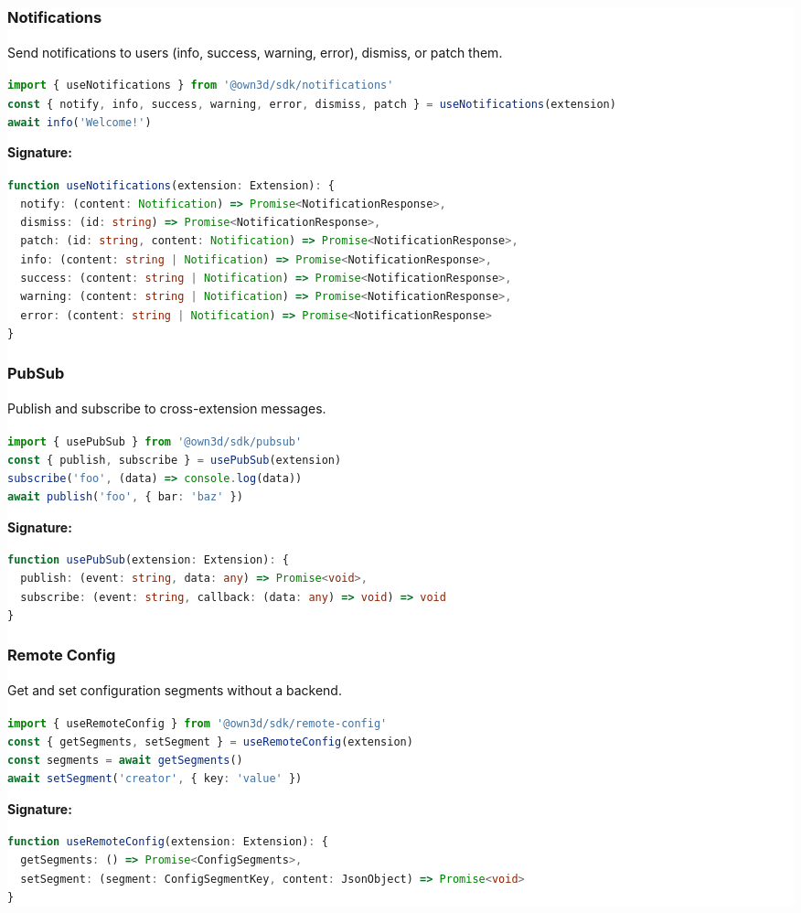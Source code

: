 ### Notifications
Send notifications to users (info, success, warning, error), dismiss, or patch them.

```typescript
import { useNotifications } from '@own3d/sdk/notifications'
const { notify, info, success, warning, error, dismiss, patch } = useNotifications(extension)
await info('Welcome!')
```
**Signature:**
```typescript
function useNotifications(extension: Extension): {
  notify: (content: Notification) => Promise<NotificationResponse>,
  dismiss: (id: string) => Promise<NotificationResponse>,
  patch: (id: string, content: Notification) => Promise<NotificationResponse>,
  info: (content: string | Notification) => Promise<NotificationResponse>,
  success: (content: string | Notification) => Promise<NotificationResponse>,
  warning: (content: string | Notification) => Promise<NotificationResponse>,
  error: (content: string | Notification) => Promise<NotificationResponse>
}
```

### PubSub
Publish and subscribe to cross-extension messages.

```typescript
import { usePubSub } from '@own3d/sdk/pubsub'
const { publish, subscribe } = usePubSub(extension)
subscribe('foo', (data) => console.log(data))
await publish('foo', { bar: 'baz' })
```
**Signature:**
```typescript
function usePubSub(extension: Extension): {
  publish: (event: string, data: any) => Promise<void>,
  subscribe: (event: string, callback: (data: any) => void) => void
}
```

### Remote Config
Get and set configuration segments without a backend.

```typescript
import { useRemoteConfig } from '@own3d/sdk/remote-config'
const { getSegments, setSegment } = useRemoteConfig(extension)
const segments = await getSegments()
await setSegment('creator', { key: 'value' })
```
**Signature:**
```typescript
function useRemoteConfig(extension: Extension): {
  getSegments: () => Promise<ConfigSegments>,
  setSegment: (segment: ConfigSegmentKey, content: JsonObject) => Promise<void>
}
```
